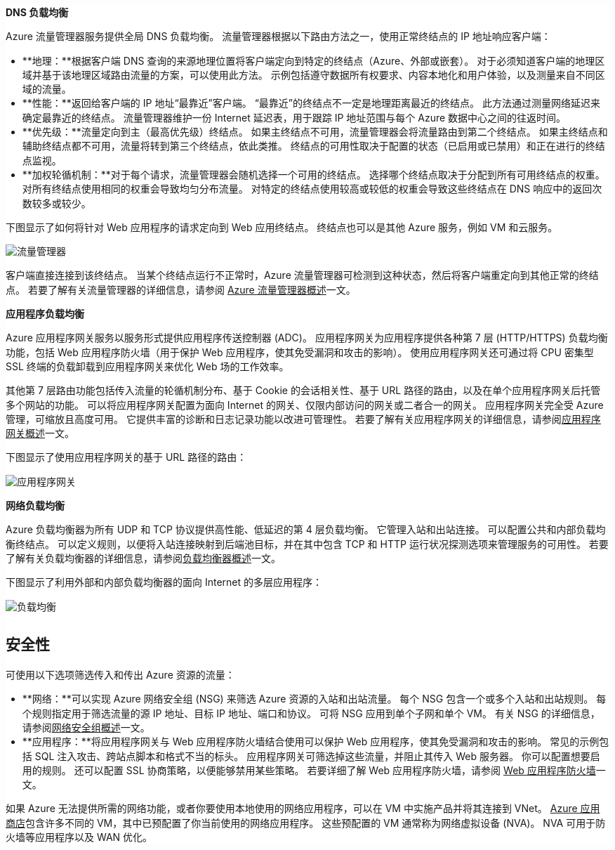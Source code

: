 **DNS 负载均衡**

Azure 流量管理器服务提供全局 DNS 负载均衡。 流量管理器根据以下路由方法之一，使用正常终结点的 IP 地址响应客户端：
- **地理：**根据客户端 DNS 查询的来源地理位置将客户端定向到特定的终结点（Azure、外部或嵌套）。 对于必须知道客户端的地理区域并基于该地理区域路由流量的方案，可以使用此方法。 示例包括遵守数据所有权要求、内容本地化和用户体验，以及测量来自不同区域的流量。
- **性能：**返回给客户端的 IP 地址“最靠近”客户端。 “最靠近”的终结点不一定是地理距离最近的终结点。 此方法通过测量网络延迟来确定最靠近的终结点。 流量管理器维护一份 Internet 延迟表，用于跟踪 IP 地址范围与每个 Azure 数据中心之间的往返时间。
- **优先级：**流量定向到主（最高优先级）终结点。 如果主终结点不可用，流量管理器会将流量路由到第二个终结点。 如果主终结点和辅助终结点都不可用，流量将转到第三个终结点，依此类推。 终结点的可用性取决于配置的状态（已启用或已禁用）和正在进行的终结点监视。
- **加权轮循机制：**对于每个请求，流量管理器会随机选择一个可用的终结点。 选择哪个终结点取决于分配到所有可用终结点的权重。 对所有终结点使用相同的权重会导致均匀分布流量。 对特定的终结点使用较高或较低的权重会导致这些终结点在 DNS 响应中的返回次数较多或较少。

下图显示了如何将针对 Web 应用程序的请求定向到 Web 应用终结点。 终结点也可以是其他 Azure 服务，例如 VM 和云服务。

![流量管理器](./media/networking-overview/traffic-manager.png)

客户端直接连接到该终结点。 当某个终结点运行不正常时，Azure 流量管理器可检测到这种状态，然后将客户端重定向到其他正常的终结点。 若要了解有关流量管理器的详细信息，请参阅 [Azure 流量管理器概述](../traffic-manager/traffic-manager-overview.md?toc=%2fazure%2fnetworking%2ftoc.json)一文。

**应用程序负载均衡**

Azure 应用程序网关服务以服务形式提供应用程序传送控制器 (ADC)。 应用程序网关为应用程序提供各种第 7 层 (HTTP/HTTPS) 负载均衡功能，包括 Web 应用程序防火墙（用于保护 Web 应用程序，使其免受漏洞和攻击的影响）。 使用应用程序网关还可通过将 CPU 密集型 SSL 终端的负载卸载到应用程序网关来优化 Web 场的工作效率。 

其他第 7 层路由功能包括传入流量的轮循机制分布、基于 Cookie 的会话相关性、基于 URL 路径的路由，以及在单个应用程序网关后托管多个网站的功能。 可以将应用程序网关配置为面向 Internet 的网关、仅限内部访问的网关或二者合一的网关。 应用程序网关完全受 Azure 管理，可缩放且高度可用。 它提供丰富的诊断和日志记录功能以改进可管理性。 若要了解有关应用程序网关的详细信息，请参阅[应用程序网关概述](../application-gateway/application-gateway-introduction.md?toc=%2fazure%2fnetworking%2ftoc.json)一文。

下图显示了使用应用程序网关的基于 URL 路径的路由：

![应用程序网关](./media/networking-overview/application-gateway.png)

**网络负载均衡**

Azure 负载均衡器为所有 UDP 和 TCP 协议提供高性能、低延迟的第 4 层负载均衡。 它管理入站和出站连接。 可以配置公共和内部负载均衡终结点。 可以定义规则，以便将入站连接映射到后端池目标，并在其中包含 TCP 和 HTTP 运行状况探测选项来管理服务的可用性。 若要了解有关负载均衡器的详细信息，请参阅[负载均衡器概述](../load-balancer/load-balancer-overview.md?toc=%2fazure%2fnetworking%2ftoc.json)一文。

下图显示了利用外部和内部负载均衡器的面向 Internet 的多层应用程序：

![负载均衡](./media/networking-overview/load-balancer.png)

## <a name="security"></a>安全性

可使用以下选项筛选传入和传出 Azure 资源的流量：

- **网络：**可以实现 Azure 网络安全组 (NSG) 来筛选 Azure 资源的入站和出站流量。 每个 NSG 包含一个或多个入站和出站规则。 每个规则指定用于筛选流量的源 IP 地址、目标 IP 地址、端口和协议。 可将 NSG 应用到单个子网和单个 VM。 有关 NSG 的详细信息，请参阅[网络安全组概述](../virtual-network/virtual-networks-nsg.md?toc=%2fazure%2fnetworking%2ftoc.json)一文。
- **应用程序：**将应用程序网关与 Web 应用程序防火墙结合使用可以保护 Web 应用程序，使其免受漏洞和攻击的影响。 常见的示例包括 SQL 注入攻击、跨站点脚本和格式不当的标头。 应用程序网关可筛选掉这些流量，并阻止其传入 Web 服务器。 你可以配置想要启用的规则。 还可以配置 SSL 协商策略，以便能够禁用某些策略。 若要详细了解 Web 应用程序防火墙，请参阅 [Web 应用程序防火墙](../application-gateway/application-gateway-web-application-firewall-overview.md?toc=%2fazure%2fnetworking%2ftoc.json)一文。

如果 Azure 无法提供所需的网络功能，或者你要使用本地使用的网络应用程序，可以在 VM 中实施产品并将其连接到 VNet。 [Azure 应用商店](https://azuremarketplace.microsoft.com/marketplace/apps/category/networking?page=1&subcategories=appliances)包含许多不同的 VM，其中已预配置了你当前使用的网络应用程序。 这些预配置的 VM 通常称为网络虚拟设备 (NVA)。 NVA 可用于防火墙等应用程序以及 WAN 优化。
